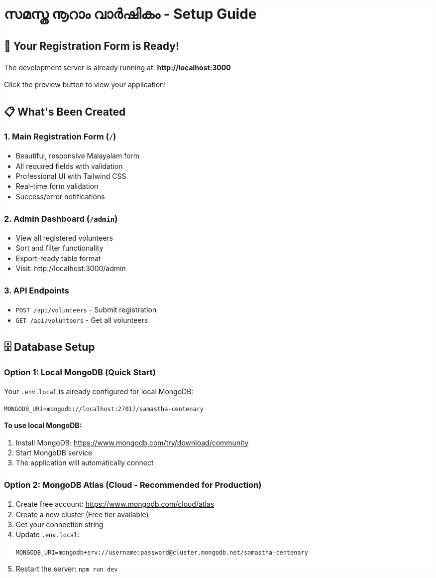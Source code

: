 # സമസ്ത നൂറാം വാർഷികം - Setup Guide

## 🎉 Your Registration Form is Ready!

The development server is already running at: **http://localhost:3000**

Click the preview button to view your application!

## 📋 What's Been Created

### 1. **Main Registration Form** (`/`)
- Beautiful, responsive Malayalam form
- All required fields with validation
- Professional UI with Tailwind CSS
- Real-time form validation
- Success/error notifications

### 2. **Admin Dashboard** (`/admin`)
- View all registered volunteers
- Sort and filter functionality
- Export-ready table format
- Visit: http://localhost:3000/admin

### 3. **API Endpoints**
- `POST /api/volunteers` - Submit registration
- `GET /api/volunteers` - Get all volunteers

## 🗄️ Database Setup

### Option 1: Local MongoDB (Quick Start)
Your `.env.local` is already configured for local MongoDB:
```env
MONGODB_URI=mongodb://localhost:27017/samastha-centenary
```

**To use local MongoDB:**
1. Install MongoDB: https://www.mongodb.com/try/download/community
2. Start MongoDB service
3. The application will automatically connect

### Option 2: MongoDB Atlas (Cloud - Recommended for Production)
1. Create free account: https://www.mongodb.com/cloud/atlas
2. Create a new cluster (Free tier available)
3. Get your connection string
4. Update `.env.local`:
   ```env
   MONGODB_URI=mongodb+srv://username:password@cluster.mongodb.net/samastha-centenary
   ```
5. Restart the server: `npm run dev`

